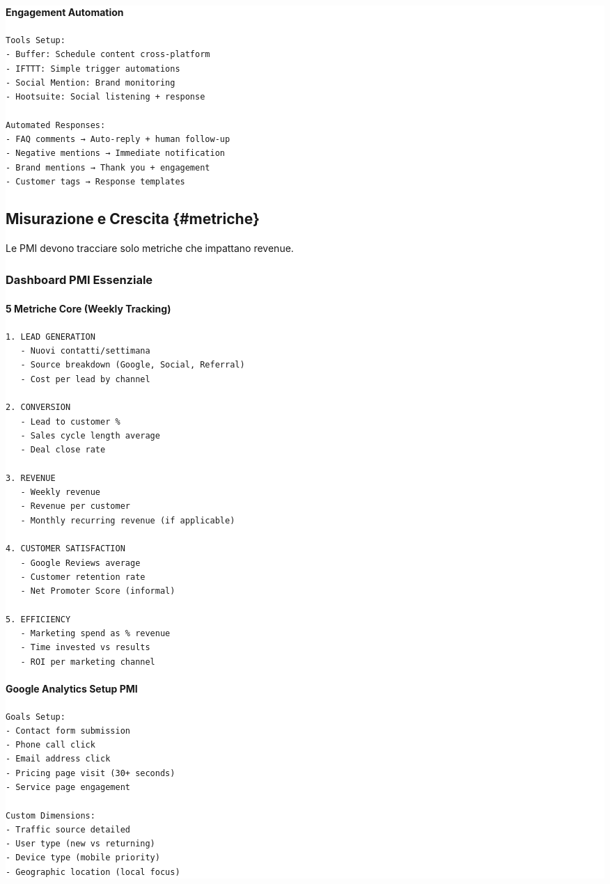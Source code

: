 #### Engagement Automation
```
Tools Setup:
- Buffer: Schedule content cross-platform
- IFTTT: Simple trigger automations
- Social Mention: Brand monitoring
- Hootsuite: Social listening + response

Automated Responses:
- FAQ comments → Auto-reply + human follow-up
- Negative mentions → Immediate notification
- Brand mentions → Thank you + engagement
- Customer tags → Response templates
```

## Misurazione e Crescita {#metriche}

Le PMI devono tracciare solo metriche che impattano revenue.

### Dashboard PMI Essenziale

#### 5 Metriche Core (Weekly Tracking)
```
1. LEAD GENERATION
   - Nuovi contatti/settimana
   - Source breakdown (Google, Social, Referral)
   - Cost per lead by channel

2. CONVERSION
   - Lead to customer %
   - Sales cycle length average
   - Deal close rate

3. REVENUE
   - Weekly revenue
   - Revenue per customer
   - Monthly recurring revenue (if applicable)

4. CUSTOMER SATISFACTION  
   - Google Reviews average
   - Customer retention rate
   - Net Promoter Score (informal)

5. EFFICIENCY
   - Marketing spend as % revenue
   - Time invested vs results
   - ROI per marketing channel
```

#### Google Analytics Setup PMI
```
Goals Setup:
- Contact form submission
- Phone call click
- Email address click
- Pricing page visit (30+ seconds)
- Service page engagement

Custom Dimensions:
- Traffic source detailed
- User type (new vs returning)
- Device type (mobile priority)
- Geographic location (local focus)

```